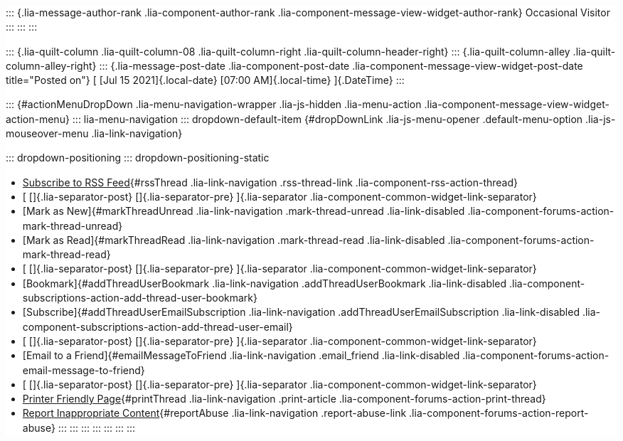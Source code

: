 ::: {.lia-message-author-rank .lia-component-author-rank .lia-component-message-view-widget-author-rank}
Occasional Visitor
:::
:::
:::

::: {.lia-quilt-column .lia-quilt-column-08 .lia-quilt-column-right .lia-quilt-column-header-right}
::: {.lia-quilt-column-alley .lia-quilt-column-alley-right}
::: {.lia-message-post-date .lia-component-post-date .lia-component-message-view-widget-post-date title="Posted on"}
[ [‎Jul 15 2021]{.local-date} [07:00 AM]{.local-time} ]{.DateTime}
:::

::: {#actionMenuDropDown .lia-menu-navigation-wrapper .lia-js-hidden .lia-menu-action .lia-component-message-view-widget-action-menu}
::: lia-menu-navigation
::: dropdown-default-item
[](# "Show option menu"){#dropDownLink .lia-js-menu-opener
.default-menu-option .lia-js-mouseover-menu .lia-link-navigation}

::: dropdown-positioning
::: dropdown-positioning-static
-   [Subscribe to RSS
    Feed](/gxcuf89792/rss/message?board.id=microsoft_365blog&message.id=2783){#rssThread
    .lia-link-navigation .rss-thread-link
    .lia-component-rss-action-thread}
-   [ []{.lia-separator-post} []{.lia-separator-pre} ]{.lia-separator
    .lia-component-common-widget-link-separator}
-   [Mark as New]{#markThreadUnread .lia-link-navigation
    .mark-thread-unread .lia-link-disabled
    .lia-component-forums-action-mark-thread-unread}
-   [Mark as Read]{#markThreadRead .lia-link-navigation
    .mark-thread-read .lia-link-disabled
    .lia-component-forums-action-mark-thread-read}
-   [ []{.lia-separator-post} []{.lia-separator-pre} ]{.lia-separator
    .lia-component-common-widget-link-separator}
-   [Bookmark]{#addThreadUserBookmark .lia-link-navigation
    .addThreadUserBookmark .lia-link-disabled
    .lia-component-subscriptions-action-add-thread-user-bookmark}
-   [Subscribe]{#addThreadUserEmailSubscription .lia-link-navigation
    .addThreadUserEmailSubscription .lia-link-disabled
    .lia-component-subscriptions-action-add-thread-user-email}
-   [ []{.lia-separator-post} []{.lia-separator-pre} ]{.lia-separator
    .lia-component-common-widget-link-separator}
-   [Email to a Friend]{#emailMessageToFriend .lia-link-navigation
    .email_friend .lia-link-disabled
    .lia-component-forums-action-email-message-to-friend}
-   [ []{.lia-separator-post} []{.lia-separator-pre} ]{.lia-separator
    .lia-component-common-widget-link-separator}
-   [Printer Friendly
    Page](/t5/blogs/blogarticleprintpage/blog-id/microsoft_365blog/article-id/2783){#printThread
    .lia-link-navigation .print-article
    .lia-component-forums-action-print-thread}
-   [Report Inappropriate
    Content](/t5/notifications/notifymoderatorpage/message-uid/2498489){#reportAbuse
    .lia-link-navigation .report-abuse-link
    .lia-component-forums-action-report-abuse}
:::
:::
:::
:::
:::
:::
:::